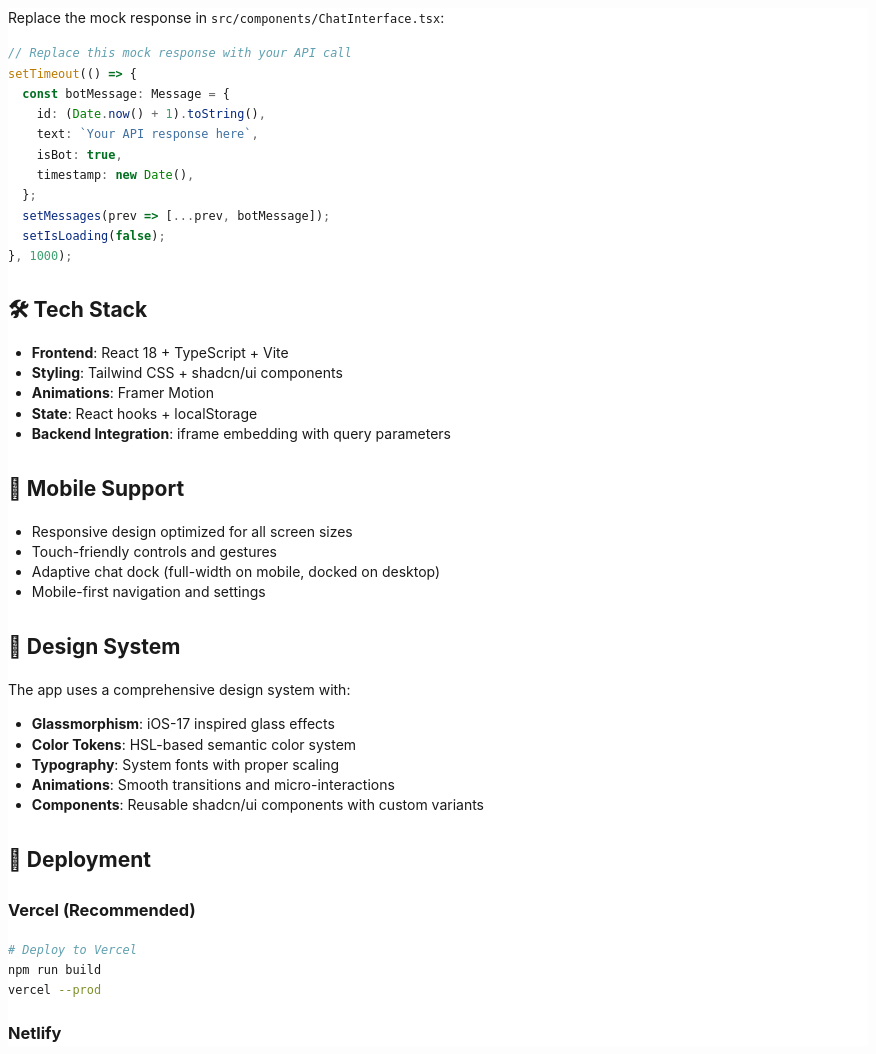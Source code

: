 Replace the mock response in `src/components/ChatInterface.tsx`:

```typescript
// Replace this mock response with your API call
setTimeout(() => {
  const botMessage: Message = {
    id: (Date.now() + 1).toString(),
    text: `Your API response here`,
    isBot: true,
    timestamp: new Date(),
  };
  setMessages(prev => [...prev, botMessage]);
  setIsLoading(false);
}, 1000);
```

## 🛠️ Tech Stack

- **Frontend**: React 18 + TypeScript + Vite
- **Styling**: Tailwind CSS + shadcn/ui components
- **Animations**: Framer Motion
- **State**: React hooks + localStorage
- **Backend Integration**: iframe embedding with query parameters

## 📱 Mobile Support

- Responsive design optimized for all screen sizes
- Touch-friendly controls and gestures
- Adaptive chat dock (full-width on mobile, docked on desktop)
- Mobile-first navigation and settings

## 🎨 Design System

The app uses a comprehensive design system with:

- **Glassmorphism**: iOS-17 inspired glass effects
- **Color Tokens**: HSL-based semantic color system
- **Typography**: System fonts with proper scaling
- **Animations**: Smooth transitions and micro-interactions
- **Components**: Reusable shadcn/ui components with custom variants

## 🚀 Deployment

### Vercel (Recommended)

```bash
# Deploy to Vercel
npm run build
vercel --prod
```

### Netlify
